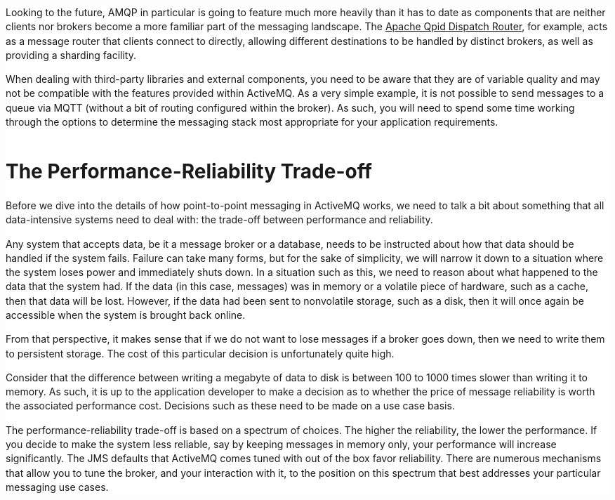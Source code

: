 Looking to the future, AMQP in particular is going to feature much more
heavily than it has to date as components that are neither clients nor
brokers become a more familiar part of the messaging landscape. The
[Apache Qpid
Dispatch Router](http://qpid.apache.org/components/dispatch-router/index.html), for example, acts as a message router that clients
connect to directly, allowing different destinations to be handled by
distinct brokers, as well as providing a sharding facility.

When dealing with third-party libraries and external components, you need
to be aware that they are of variable quality and may not be compatible
with the features provided within ActiveMQ. As a very simple example, it
is not possible to send messages to a queue via MQTT (without a bit of
routing configured within the broker). As such, you will need to spend
some time working through the options to determine the messaging stack
most appropriate for your application requirements.

# The Performance-Reliability Trade-off

Before we dive into the details of how point-to-point messaging in
ActiveMQ works, we need to talk a bit about something that all
data-intensive systems need to deal with: the trade-off between
performance and reliability.

Any system that accepts data, be it a message broker or a database,
needs to be instructed about how that data should be handled if the system fails. Failure can take many forms, but for the
sake of simplicity, we will narrow it down to a situation where the
system loses power and immediately shuts down. In a situation such as
this, we need to reason about what happened to the data that the system
had. If the data (in this case, messages) was in memory
or a volatile piece of hardware, such as a cache, then that data will be
lost. However, if the data had been sent to nonvolatile storage, such
as a disk, then it will once again be accessible when the system is
brought back online.

From that perspective, it makes sense that if we do not want to lose
messages if a broker goes down, then we need to write them to persistent
storage. The cost of this particular decision is unfortunately quite
high.

Consider that the difference between writing a megabyte of data to disk
is between 100 to 1000 times slower than writing it to memory. As such,
it is up to the application developer to make a decision as to whether
the price of message reliability is worth the associated performance
cost. Decisions such as these need to be made on a use case basis.

The performance-reliability trade-off is based on a spectrum of choices.
The higher the reliability, the lower the performance. If you decide to
make the system less reliable, say by keeping messages in memory only,
your performance will increase significantly. The JMS defaults that
ActiveMQ comes tuned with out of the box favor reliability. There are
numerous mechanisms that allow you to tune the broker, and your
interaction with it, to the position on this spectrum that best
addresses your particular messaging use cases.
